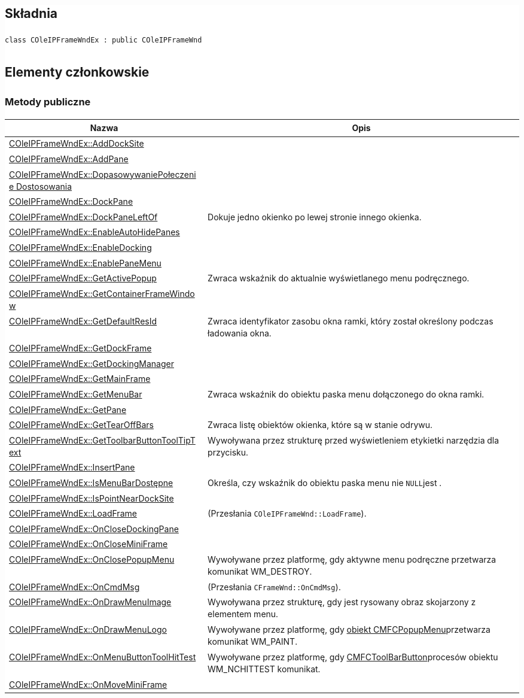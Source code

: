 ## <a name="syntax"></a>Składnia

```
class COleIPFrameWndEx : public COleIPFrameWnd
```

## <a name="members"></a>Elementy członkowskie

### <a name="public-methods"></a>Metody publiczne

|Nazwa|Opis|
|----------|-----------------|
|[COleIPFrameWndEx::AddDockSite](#adddocksite)||
|[COleIPFrameWndEx::AddPane](#addpane)||
|[COleIPFrameWndEx::DopasowywaniePołeczenie Dostosowania](#adjustdockinglayout)||
|[COleIPFrameWndEx::DockPane](#dockpane)||
|[COleIPFrameWndEx::DockPaneLeftOf](#dockpaneleftof)|Dokuje jedno okienko po lewej stronie innego okienka.|
|[COleIPFrameWndEx::EnableAutoHidePanes](#enableautohidepanes)||
|[COleIPFrameWndEx::EnableDocking](#enabledocking)||
|[COleIPFrameWndEx::EnablePaneMenu](#enablepanemenu)||
|[COleIPFrameWndEx::GetActivePopup](#getactivepopup)|Zwraca wskaźnik do aktualnie wyświetlanego menu podręcznego.|
|[COleIPFrameWndEx::GetContainerFrameWindow](#getcontainerframewindow)||
|[COleIPFrameWndEx::GetDefaultResId](#getdefaultresid)|Zwraca identyfikator zasobu okna ramki, który został określony podczas ładowania okna.|
|[COleIPFrameWndEx::GetDockFrame](#getdockframe)||
|[COleIPFrameWndEx::GetDockingManager](#getdockingmanager)||
|[COleIPFrameWndEx::GetMainFrame](#getmainframe)||
|[COleIPFrameWndEx::GetMenuBar](#getmenubar)|Zwraca wskaźnik do obiektu paska menu dołączonego do okna ramki.|
|[COleIPFrameWndEx::GetPane](#getpane)||
|[COleIPFrameWndEx::GetTearOffBars](#gettearoffbars)|Zwraca listę obiektów okienka, które są w stanie odrywu.|
|[COleIPFrameWndEx::GetToolbarButtonToolTipText](#gettoolbarbuttontooltiptext)|Wywoływana przez strukturę przed wyświetleniem etykietki narzędzia dla przycisku.|
|[COleIPFrameWndEx::InsertPane](#insertpane)||
|[COleIPFrameWndEx::IsMenuBarDostępne](#ismenubaravailable)|Określa, czy wskaźnik do obiektu paska menu nie `NULL`jest .|
|[COleIPFrameWndEx::IsPointNearDockSite](#ispointneardocksite)||
|[COleIPFrameWndEx::LoadFrame](#loadframe)|(Przesłania `COleIPFrameWnd::LoadFrame`).|
|[COleIPFrameWndEx::OnCloseDockingPane](#onclosedockingpane)||
|[COleIPFrameWndEx::OnCloseMiniFrame](#oncloseminiframe)||
|[COleIPFrameWndEx::OnClosePopupMenu](#onclosepopupmenu)|Wywoływane przez platformę, gdy aktywne menu podręczne przetwarza komunikat WM_DESTROY.|
|[COleIPFrameWndEx::OnCmdMsg](#oncmdmsg)|(Przesłania `CFrameWnd::OnCmdMsg`).|
|[COleIPFrameWndEx::OnDrawMenuImage](#ondrawmenuimage)|Wywoływana przez strukturę, gdy jest rysowany obraz skojarzony z elementem menu.|
|[COleIPFrameWndEx::OnDrawMenuLogo](#ondrawmenulogo)|Wywoływane przez platformę, gdy [obiekt CMFCPopupMenu](../../mfc/reference/cmfcpopupmenu-class.md)przetwarza komunikat WM_PAINT.|
|[COleIPFrameWndEx::OnMenuButtonToolHitTest](#onmenubuttontoolhittest)|Wywoływane przez platformę, gdy [CMFCToolBarButton](../../mfc/reference/cmfctoolbarbutton-class.md)procesów obiektu WM_NCHITTEST komunikat.|
|[COleIPFrameWndEx::OnMoveMiniFrame](#onmoveminiframe)||